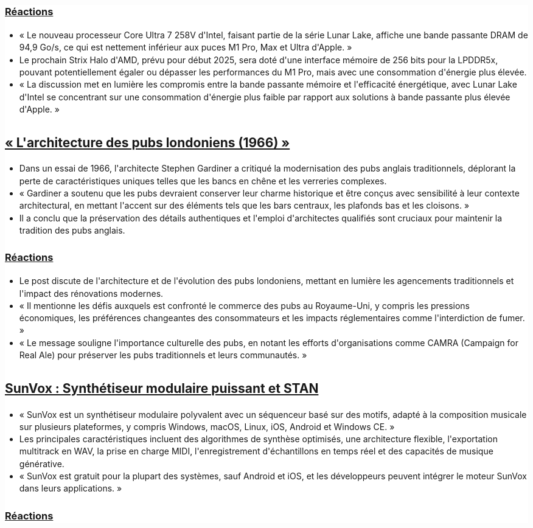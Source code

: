 ### [Réactions](https://news.ycombinator.com/item?id=41675637)

- « Le nouveau processeur Core Ultra 7 258V d'Intel, faisant partie de la série Lunar Lake, affiche une bande passante DRAM de 94,9 Go/s, ce qui est nettement inférieur aux puces M1 Pro, Max et Ultra d'Apple. »
- Le prochain Strix Halo d'AMD, prévu pour début 2025, sera doté d'une interface mémoire de 256 bits pour la LPDDR5x, pouvant potentiellement égaler ou dépasser les performances du M1 Pro, mais avec une consommation d'énergie plus élevée.
- « La discussion met en lumière les compromis entre la bande passante mémoire et l'efficacité énergétique, avec Lunar Lake d'Intel se concentrant sur une consommation d'énergie plus faible par rapport aux solutions à bande passante plus élevée d'Apple. »

## [« L'architecture des pubs londoniens (1966) »](https://thelondonmagazine.org/archive-the-architecture-of-london-pubs-by-stephen-gardiner/)

- Dans un essai de 1966, l'architecte Stephen Gardiner a critiqué la modernisation des pubs anglais traditionnels, déplorant la perte de caractéristiques uniques telles que les bancs en chêne et les verreries complexes.
- « Gardiner a soutenu que les pubs devraient conserver leur charme historique et être conçus avec sensibilité à leur contexte architectural, en mettant l'accent sur des éléments tels que les bars centraux, les plafonds bas et les cloisons. »
- Il a conclu que la préservation des détails authentiques et l'emploi d'architectes qualifiés sont cruciaux pour maintenir la tradition des pubs anglais.

### [Réactions](https://news.ycombinator.com/item?id=41674379)

- Le post discute de l'architecture et de l'évolution des pubs londoniens, mettant en lumière les agencements traditionnels et l'impact des rénovations modernes.
- « Il mentionne les défis auxquels est confronté le commerce des pubs au Royaume-Uni, y compris les pressions économiques, les préférences changeantes des consommateurs et les impacts réglementaires comme l'interdiction de fumer. »
- « Le message souligne l'importance culturelle des pubs, en notant les efforts d'organisations comme CAMRA (Campaign for Real Ale) pour préserver les pubs traditionnels et leurs communautés. »

## [SunVox : Synthétiseur modulaire puissant et STAN](https://www.warmplace.ru/soft/sunvox/)

- « SunVox est un synthétiseur modulaire polyvalent avec un séquenceur basé sur des motifs, adapté à la composition musicale sur plusieurs plateformes, y compris Windows, macOS, Linux, iOS, Android et Windows CE. »
- Les principales caractéristiques incluent des algorithmes de synthèse optimisés, une architecture flexible, l'exportation multitrack en WAV, la prise en charge MIDI, l'enregistrement d'échantillons en temps réel et des capacités de musique générative.
- « SunVox est gratuit pour la plupart des systèmes, sauf Android et iOS, et les développeurs peuvent intégrer le moteur SunVox dans leurs applications. »

### [Réactions](https://news.ycombinator.com/item?id=41679972)
